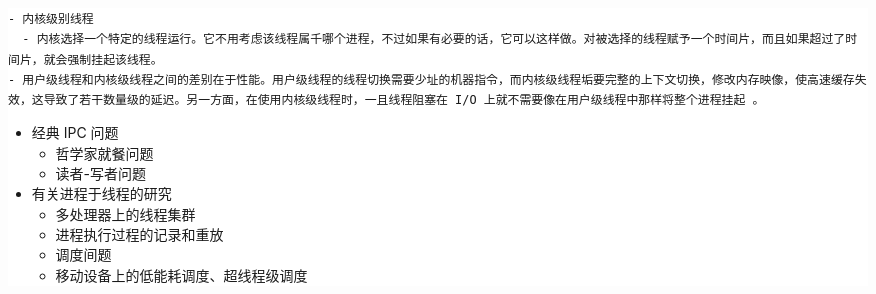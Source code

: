     - 内核级别线程
      - 内核选择一个特定的线程运行。它不用考虑该线程属千哪个进程，不过如果有必要的话，它可以这样做。对被选择的线程赋予一个时间片，而且如果超过了时间片，就会强制挂起该线程。
    - 用户级线程和内核级线程之间的差别在于性能。用户级线程的线程切换需要少址的机器指令，而内核级线程垢要完整的上下文切换，修改内存映像，使高速缓存失效，这导致了若干数量级的延迟。另一方面，在使用内核级线程时，一且线程阻塞在 I/O 上就不需要像在用户级线程中那样将整个进程挂起 。
- 经典 IPC 问题
  - 哲学家就餐问题
  - 读者-写者问题
- 有关进程于线程的研究
  - 多处理器上的线程集群
  - 进程执行过程的记录和重放
  - 调度间题
  - 移动设备上的低能耗调度、超线程级调度
